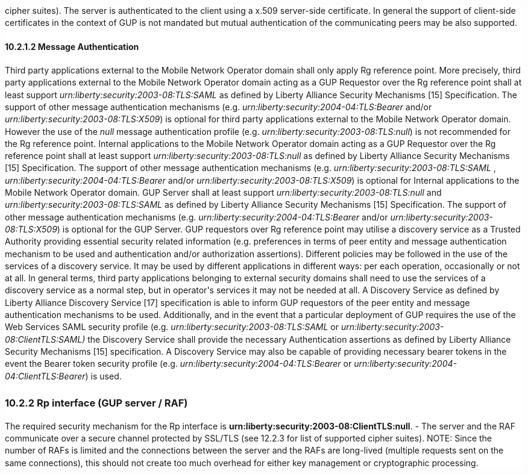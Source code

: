 cipher suites).
The server is authenticated to the client using a x.509 server-side
certificate. In general the support of client-side certificates in the context
of GUP is not mandated but mutual authentication of the communicating peers
may be also supported.
#### 10.2.1.2 Message Authentication
Third party applications external to the Mobile Network Operator domain shall
only apply Rg reference point. More precisely, third party applications
external to the Mobile Network Operator domain acting as a GUP Requestor over
the Rg reference point shall at least support
_urn:liberty:security:2003-08:TLS:SAML_ as defined by Liberty Alliance
Security Mechanisms [15] Specification. The support of other message
authentication mechanisms (e.g. _urn:liberty:security:2004-04:TLS:Bearer_
and/or _urn:liberty:security:2003-08:TLS:X509_) is optional for third party
applications external to the Mobile Network Operator domain. However the use
of the _null_ message authentication profile (e.g.
_urn:liberty:security:2003-08:TLS:null_) is not recommended for the Rg
reference point.
Internal applications to the Mobile Network Operator domain acting as a GUP
Requestor over the Rg reference point shall at least support
_urn:liberty:security:2003-08:TLS:null_ as defined by Liberty Alliance
Security Mechanisms [15] Specification. The support of other message
authentication mechanisms (e.g. _urn:liberty:security:2003-08:TLS:SAML_ ,
_urn:liberty:security:2004-04:TLS:Bearer_ and/or
_urn:liberty:security:2003-08:TLS:X509_) is optional for Internal applications
to the Mobile Network Operator domain.
GUP Server shall at least support _urn:liberty:security:2003-08:TLS:null_ and
_urn:liberty:security:2003-08:TLS:SAML_ as defined by Liberty Alliance
Security Mechanisms [15] Specification. The support of other message
authentication mechanisms (e.g. _urn:liberty:security:2004-04:TLS:Bearer_
and/or _urn:liberty:security:2003-08:TLS:X509_) is optional for the GUP
Server.
GUP requestors over Rg reference point may utilise a discovery service as a
Trusted Authority providing essential security related information (e.g.
preferences in terms of peer entity and message authentication mechanism to be
used and authentication and/or authorization assertions). Different policies
may be followed in the use of the services of a discovery service. It may be
used by different applications in different ways: per each operation,
occasionally or not at all. In general terms, third party applications
belonging to external security domains shall need to use the services of a
discovery service as a normal step, but in operator\'s services it may not be
needed at all.
A Discovery Service as defined by Liberty Alliance Discovery Service [17]
specification is able to inform GUP requestors of the peer entity and message
authentication mechanisms to be used. Additionally, and in the event that a
particular deployment of GUP requires the use of the Web Services SAML
security profile (e.g. _urn:liberty:security:2003-08:TLS:SAML_ or
_urn:liberty:security:2003-08:ClientTLS:SAML)_ the Discovery Service shall
provide the necessary Authentication assertions as defined by Liberty Alliance
Security Mechanisms [15] specification. A Discovery Service may also be
capable of providing necessary bearer tokens in the event the Bearer token
security profile (e.g. _urn:liberty:security:2004-04:TLS:Bearer_ or
_urn:liberty:security:2004-04:ClientTLS:Bearer_) is used.
### 10.2.2 Rp interface (GUP server / RAF)
The required security mechanism for the Rp interface is
**urn:liberty:security:2003-08:ClientTLS:null**.
\- The server and the RAF communicate over a secure channel protected by
SSL/TLS (see 12.2.3 for list of supported cipher suites).
NOTE: Since the number of RAFs is limited and the connections between the
server and the RAFs are long-lived (multiple requests sent on the same
connections), this should not create too much overhead for either key
management or cryptographic processing.
